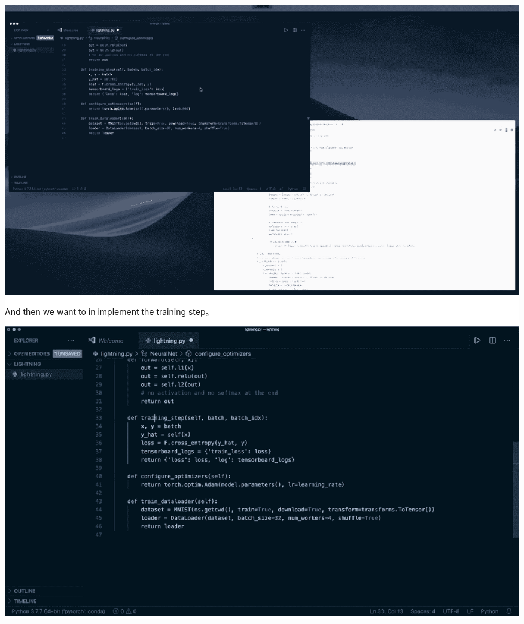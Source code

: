 ![](img/8f1dbba751e44013b8cee2c7d55082c5_24.png)

And then we want to in implement the training step。



![](img/8f1dbba751e44013b8cee2c7d55082c5_26.png)
